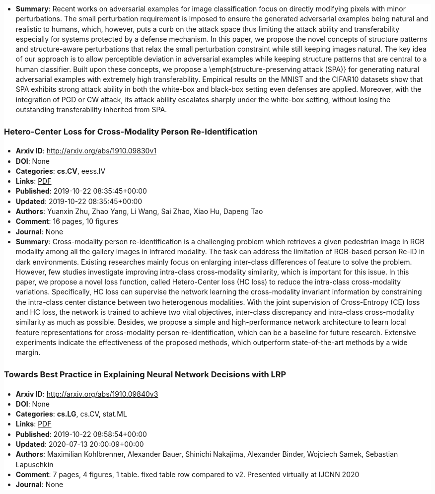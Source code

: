 - **Summary**: Recent works on adversarial examples for image classification focus on directly modifying pixels with minor perturbations. The small perturbation requirement is imposed to ensure the generated adversarial examples being natural and realistic to humans, which, however, puts a curb on the attack space thus limiting the attack ability and transferability especially for systems protected by a defense mechanism. In this paper, we propose the novel concepts of structure patterns and structure-aware perturbations that relax the small perturbation constraint while still keeping images natural. The key idea of our approach is to allow perceptible deviation in adversarial examples while keeping structure patterns that are central to a human classifier. Built upon these concepts, we propose a \emph{structure-preserving attack (SPA)} for generating natural adversarial examples with extremely high transferability. Empirical results on the MNIST and the CIFAR10 datasets show that SPA exhibits strong attack ability in both the white-box and black-box setting even defenses are applied. Moreover, with the integration of PGD or CW attack, its attack ability escalates sharply under the white-box setting, without losing the outstanding transferability inherited from SPA.



### Hetero-Center Loss for Cross-Modality Person Re-Identification
- **Arxiv ID**: http://arxiv.org/abs/1910.09830v1
- **DOI**: None
- **Categories**: **cs.CV**, eess.IV
- **Links**: [PDF](http://arxiv.org/pdf/1910.09830v1)
- **Published**: 2019-10-22 08:35:45+00:00
- **Updated**: 2019-10-22 08:35:45+00:00
- **Authors**: Yuanxin Zhu, Zhao Yang, Li Wang, Sai Zhao, Xiao Hu, Dapeng Tao
- **Comment**: 16 pages, 10 figures
- **Journal**: None
- **Summary**: Cross-modality person re-identification is a challenging problem which retrieves a given pedestrian image in RGB modality among all the gallery images in infrared modality. The task can address the limitation of RGB-based person Re-ID in dark environments. Existing researches mainly focus on enlarging inter-class differences of feature to solve the problem. However, few studies investigate improving intra-class cross-modality similarity, which is important for this issue. In this paper, we propose a novel loss function, called Hetero-Center loss (HC loss) to reduce the intra-class cross-modality variations. Specifically, HC loss can supervise the network learning the cross-modality invariant information by constraining the intra-class center distance between two heterogenous modalities. With the joint supervision of Cross-Entropy (CE) loss and HC loss, the network is trained to achieve two vital objectives, inter-class discrepancy and intra-class cross-modality similarity as much as possible. Besides, we propose a simple and high-performance network architecture to learn local feature representations for cross-modality person re-identification, which can be a baseline for future research. Extensive experiments indicate the effectiveness of the proposed methods, which outperform state-of-the-art methods by a wide margin.



### Towards Best Practice in Explaining Neural Network Decisions with LRP
- **Arxiv ID**: http://arxiv.org/abs/1910.09840v3
- **DOI**: None
- **Categories**: **cs.LG**, cs.CV, stat.ML
- **Links**: [PDF](http://arxiv.org/pdf/1910.09840v3)
- **Published**: 2019-10-22 08:58:54+00:00
- **Updated**: 2020-07-13 20:00:09+00:00
- **Authors**: Maximilian Kohlbrenner, Alexander Bauer, Shinichi Nakajima, Alexander Binder, Wojciech Samek, Sebastian Lapuschkin
- **Comment**: 7 pages, 4 figures, 1 table. fixed table row compared to v2.
  Presented virtually at IJCNN 2020
- **Journal**: None